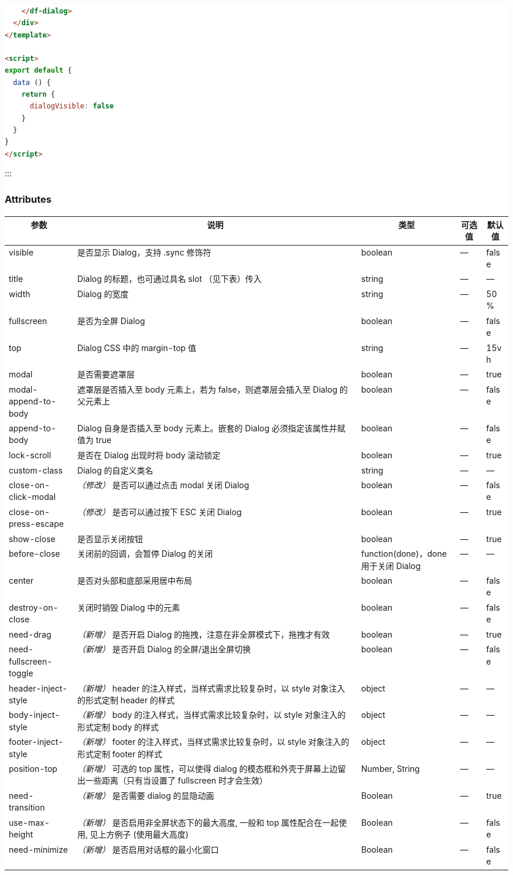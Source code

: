 ```html
    </df-dialog>
  </div>
</template>

<script>
export default {
  data () {
    return {
      dialogVisible: false
    }
  }
}
</script>

```
:::

### Attributes
| 参数      | 说明          | 类型      | 可选值                           | 默认值  |
|---------- |-------------- |---------- |--------------------------------  |-------- |
| visible   | 是否显示 Dialog，支持 .sync 修饰符 | boolean | — | false |
| title     | Dialog 的标题，也可通过具名 slot （见下表）传入 | string    | — | — |
| width     | Dialog 的宽度 | string    | — | 50% |
| fullscreen     | 是否为全屏 Dialog | boolean    | — | false |
| top       | Dialog CSS 中的 margin-top 值 | string | — | 15vh |
| modal     | 是否需要遮罩层   | boolean   | — | true |
| modal-append-to-body     | 遮罩层是否插入至 body 元素上，若为 false，则遮罩层会插入至 Dialog 的父元素上   | boolean   | — | false |
| append-to-body     | Dialog 自身是否插入至 body 元素上。嵌套的 Dialog 必须指定该属性并赋值为 true   | boolean   | — | false |
| lock-scroll | 是否在 Dialog 出现时将 body 滚动锁定 | boolean | — | true |
| custom-class      | Dialog 的自定义类名 | string    | — | — |
| close-on-click-modal | *（修改）*  是否可以通过点击 modal 关闭 Dialog | boolean    | — | false |
| close-on-press-escape | *（修改）*  是否可以通过按下 ESC 关闭 Dialog | boolean    | — | true |
| show-close | 是否显示关闭按钮 | boolean    | — | true |
| before-close | 关闭前的回调，会暂停 Dialog 的关闭 | function(done)，done 用于关闭 Dialog | — | — |
| center | 是否对头部和底部采用居中布局 | boolean | — | false |
| destroy-on-close | 关闭时销毁 Dialog 中的元素 | boolean | — | false |
| need-drag     | *（新增）* 是否开启 Dialog 的拖拽，注意在非全屏模式下，拖拽才有效 | boolean    | — | true |
| need-fullscreen-toggle      | *（新增）* 是否开启 Dialog 的全屏/退出全屏切换 | boolean    | — | false |
| header-inject-style      | *（新增）* header 的注入样式，当样式需求比较复杂时，以 style 对象注入的形式定制 header 的样式 | object    | — | — |
| body-inject-style      | *（新增）* body 的注入样式，当样式需求比较复杂时，以 style 对象注入的形式定制 body 的样式 | object    | — | — |
| footer-inject-style      | *（新增）* footer 的注入样式，当样式需求比较复杂时，以 style 对象注入的形式定制 footer 的样式 | object    | — | — |
| position-top      | *（新增）* 可选的 top 属性，可以使得 dialog 的模态框和外壳于屏幕上边留出一些距离（只有当设置了 fullscreen 时才会生效） | Number, String    | — | — |
| need-transition      | *（新增）*  是否需要 dialog 的显隐动画 | Boolean    | — | true |
| use-max-height      | *（新增）*  是否启用非全屏状态下的最大高度, 一般和 top 属性配合在一起使用, 见上方例子 (使用最大高度) | Boolean    | — | false |
| need-minimize      | *（新增）*  是否启用对话框的最小化窗口 | Boolean    | — | false |